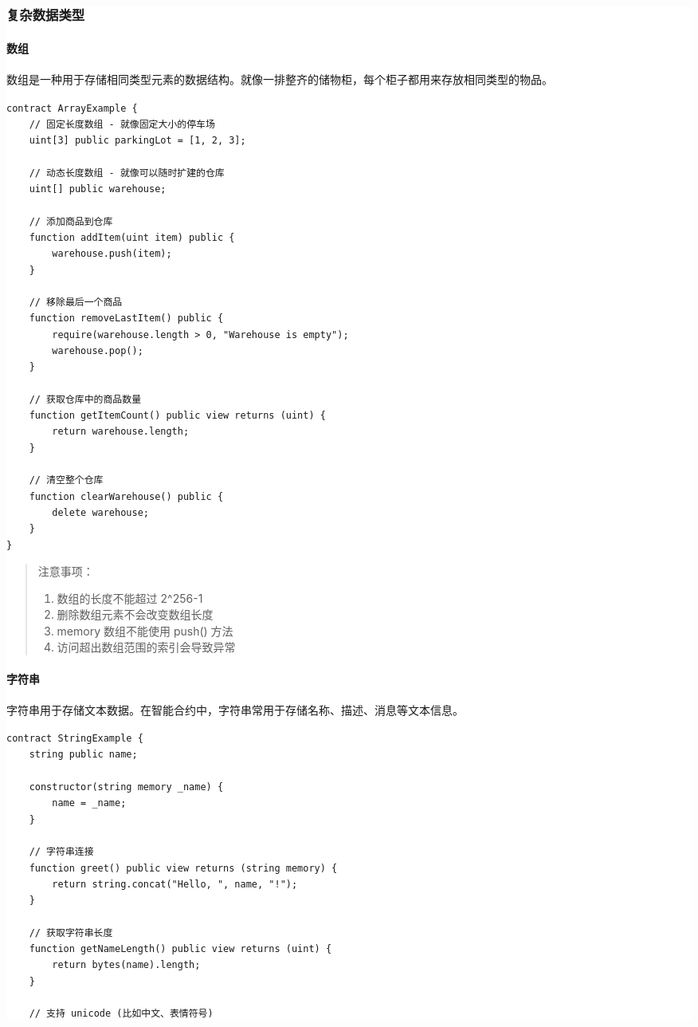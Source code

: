 ### 复杂数据类型

#### 数组

数组是一种用于存储相同类型元素的数据结构。就像一排整齐的储物柜，每个柜子都用来存放相同类型的物品。

```solidity
contract ArrayExample {
    // 固定长度数组 - 就像固定大小的停车场
    uint[3] public parkingLot = [1, 2, 3];
    
    // 动态长度数组 - 就像可以随时扩建的仓库
    uint[] public warehouse;
    
    // 添加商品到仓库
    function addItem(uint item) public {
        warehouse.push(item);
    }
    
    // 移除最后一个商品
    function removeLastItem() public {
        require(warehouse.length > 0, "Warehouse is empty");
        warehouse.pop();
    }
    
    // 获取仓库中的商品数量
    function getItemCount() public view returns (uint) {
        return warehouse.length;
    }
    
    // 清空整个仓库
    function clearWarehouse() public {
        delete warehouse;
    }
}
```

> 注意事项：
> 1. 数组的长度不能超过 2^256-1
> 2. 删除数组元素不会改变数组长度
> 3. memory 数组不能使用 push() 方法
> 4. 访问超出数组范围的索引会导致异常

#### 字符串

字符串用于存储文本数据。在智能合约中，字符串常用于存储名称、描述、消息等文本信息。

```solidity
contract StringExample {
    string public name;
    
    constructor(string memory _name) {
        name = _name;
    }
    
    // 字符串连接
    function greet() public view returns (string memory) {
        return string.concat("Hello, ", name, "!");
    }
    
    // 获取字符串长度
    function getNameLength() public view returns (uint) {
        return bytes(name).length;
    }
    
    // 支持 unicode (比如中文、表情符号)
```